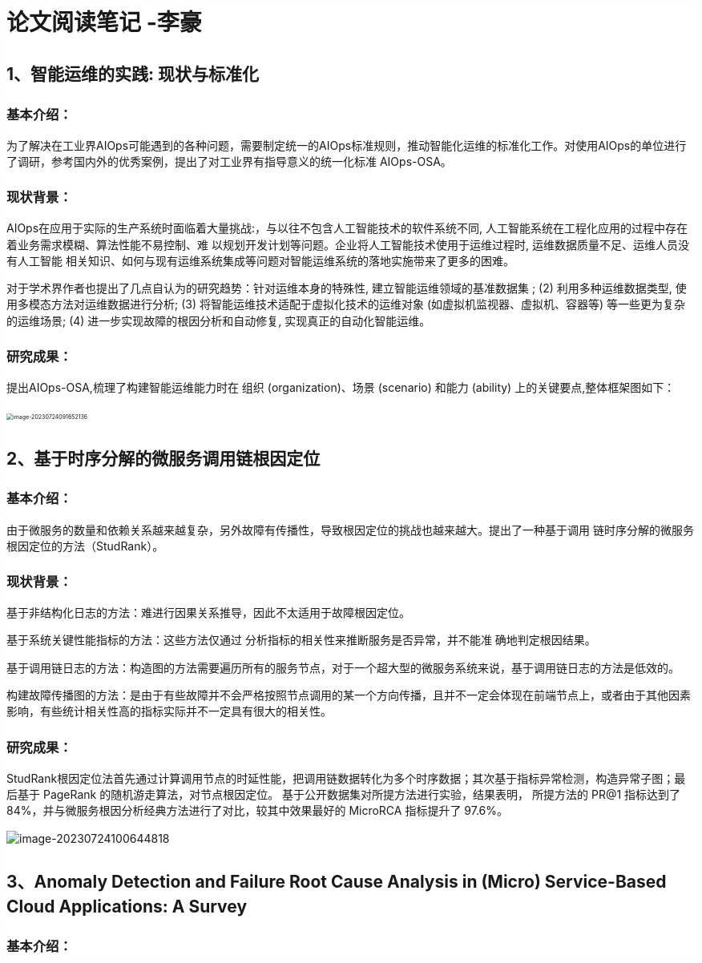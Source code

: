 # 论文阅读笔记 -李豪

## 1、智能运维的实践: 现状与标准化

### 基本介绍：

为了解决在工业界AIOps可能遇到的各种问题，需要制定统一的AIOps标准规则，推动智能化运维的标准化工作。对使用AIOps的单位进行了调研，参考国内外的优秀案例，提出了对工业界有指导意义的统一化标准 AIOps-OSA。

### 现状背景：

AIOps在应用于实际的生产系统时面临着大量挑战:，与以往不包含人工智能技术的软件系统不同, 人工智能系统在工程化应用的过程中存在着业务需求模糊、算法性能不易控制、难 以规划开发计划等问题。企业将人工智能技术使用于运维过程时, 运维数据质量不足、运维人员没有人工智能 相关知识、如何与现有运维系统集成等问题对智能运维系统的落地实施带来了更多的困难。

对于学术界作者也提出了几点自认为的研究趋势：针对运维本身的特殊性, 建立智能运维领域的基准数据集 ; (2) 利用多种运维数据类型, 使用多模态方法对运维数据进行分析; (3) 将智能运维技术适配于虚拟化技术的运维对象 (如虚拟机监视器、虚拟机、容器等) 等一些更为复杂的运维场景; (4) 进一步实现故障的根因分析和自动修复, 实现真正的自动化智能运维。

### 研究成果：

提出AIOps-OSA,梳理了构建智能运维能力时在 组织 (organization)、场景 (scenario) 和能力 (ability) 上的关键要点,整体框架图如下：

<img src="C:\Users\LENOVO\AppData\Roaming\Typora\typora-user-images\image-20230724091652136.png" alt="image-20230724091652136" style="zoom:50%;" />

## 2、基于时序分解的微服务调用链根因定位

### 基本介绍：

由于微服务的数量和依赖关系越来越复杂，另外故障有传播性，导致根因定位的挑战也越来越大。提出了一种基于调用 链时序分解的微服务根因定位的方法（StudRank）。

### 现状背景：

基于非结构化日志的方法：难进行因果关系推导，因此不太适用于故障根因定位。

基于系统关键性能指标的方法：这些方法仅通过 分析指标的相关性来推断服务是否异常，并不能准 确地判定根因结果。

基于调用链日志的方法：构造图的方法需要遍历所有的服务节点，对于一个超大型的微服务系统来说，基于调用链日志的方法是低效的。

构建故障传播图的方法：是由于有些故障并不会严格按照节点调用的某一个方向传播，且并不一定会体现在前端节点上，或者由于其他因素影响，有些统计相关性高的指标实际并不一定具有很大的相关性。

### 研究成果：

StudRank根因定位法首先通过计算调用节点的时延性能，把调用链数据转化为多个时序数据；其次基于指标异常检测，构造异常子图；最后基于 PageRank 的随机游走算法，对节点根因定位。 基于公开数据集对所提方法进行实验，结果表明， 所提方法的 PR@1 指标达到了 84%，并与微服务根因分析经典方法进行了对比，较其中效果最好的 MicroRCA 指标提升了 97.6%。

![image-20230724100644818](C:\Users\LENOVO\AppData\Roaming\Typora\typora-user-images\image-20230724100644818.png)

## 3、Anomaly Detection and Failure Root Cause Analysis in (Micro) Service-Based Cloud Applications: A Survey

### 基本介绍：
